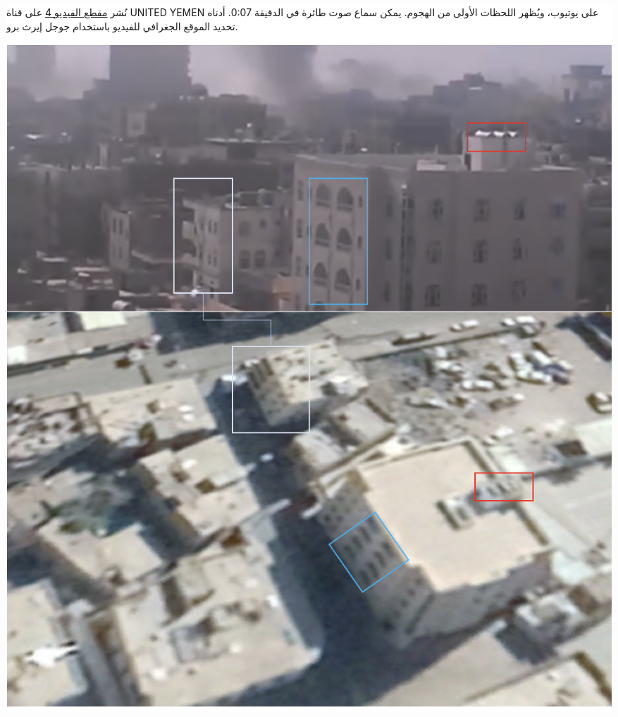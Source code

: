 نُشر [مقطع الفيديو 4](https://www.youtube.com/watch?v=ail3n78pH4k) على قناة UNITED YEMEN على يوتيوب، ويُظهر اللحظات الأولى من الهجوم. يمكن سماع صوت طائرة في الدقيقة 0:07. أدناه تحديد الموقع الجغرافي للفيديو باستخدام جوجل إيرث برو.

![](/assets/investigations/sanaa/image20.png)